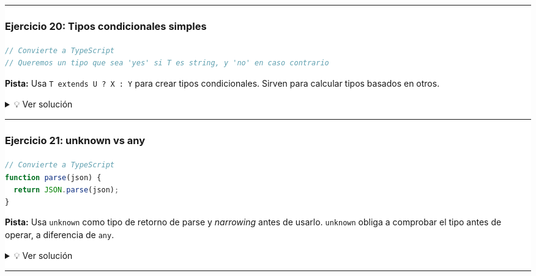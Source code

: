 </details>

---

### Ejercicio 20: Tipos condicionales simples

```javascript
// Convierte a TypeScript
// Queremos un tipo que sea 'yes' si T es string, y 'no' en caso contrario
```

**Pista:** Usa `T extends U ? X : Y` para crear tipos condicionales. Sirven para calcular tipos basados en otros.

<details><summary>💡 Ver solución</summary></details>

---

### Ejercicio 21: unknown vs any

```javascript
// Convierte a TypeScript
function parse(json) {
  return JSON.parse(json);
}
```

**Pista:** Usa `unknown` como tipo de retorno de parse y *narrowing* antes de usarlo. `unknown` obliga a comprobar el tipo antes de operar, a diferencia de `any`.

<details><summary>💡 Ver solución</summary></details>

---
